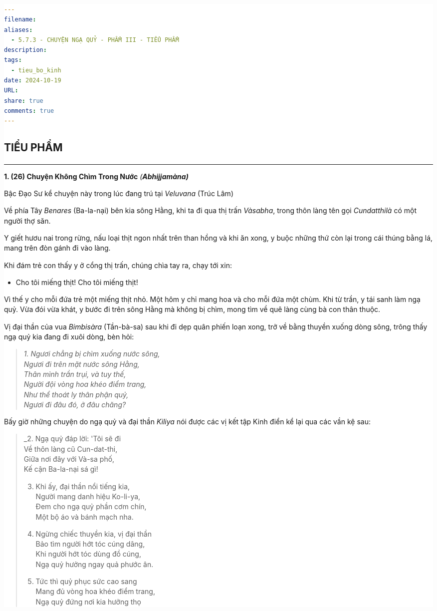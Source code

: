```yaml
---
filename: 
aliases:
  - 5.7.3 - CHUYỆN NGẠ QUỶ - PHẨM III - TIỂU PHẨM
description: 
tags:
  - tieu_bo_kinh
date: 2024-10-19
URL: 
share: true
comments: true
---
```

## TIỂU PHẨM

---

**1. (26) Chuyện Không Chìm Trong Nước** _(**Abhijjamàna)**_

Bậc Ðạo Sư kể chuyện này trong lúc đang trú tại _Veluvana_ (Trúc Lâm)

Về phía Tây _Benares_ (Ba-la-nại) bên kia sông Hằng, khi ta đi qua thị trấn _Vàsabha_, trong thôn làng tên gọi _Cundatthilà_ có một người thợ săn.

Y giết hươu nai trong rừng, nấu loại thịt ngon nhất trên than hồng và khi ăn xong, y buộc những thứ còn lại trong cái thúng bằng lá, mang trên đòn gánh đi vào làng.

Khi đám trẻ con thấy y ở cổng thị trấn, chúng chìa tay ra, chạy tới xin:

- Cho tôi miếng thịt! Cho tôi miếng thịt!

Vì thế y cho mỗi đứa trẻ một miếng thịt nhỏ. Một hôm y chỉ mang hoa và cho mỗi đứa một chùm. Khi từ trần, y tái sanh làm ngạ quỷ. Vừa đói vừa khát, y bước đi trên sông Hằng mà không bị chìm, mong tìm về quê làng cùng bà con thân thuộc.

Vị đại thần của vua _Bimbisàra_ (Tần-bà-sa) sau khi đi dẹp quân phiến loạn xong, trở về bằng thuyền xuống dòng sông, trông thấy ngạ quỷ kia đang đi xuôi dòng, bèn hỏi:

> _1. Ngươi chẳng bị chìm xuống nước sông,  
> Ngươi đi trên mặt nước sông Hằng,  
> Thân mình trần trụi, và tuy thế,  
> Người đội vòng hoa khéo điểm trang,  
> Như thể thoát ly thân phận quỷ,  
> Ngươi đi đâu đó, ở đâu chăng?_

Bấy giờ những chuyện do ngạ quỷ và đại thần _Kiliya_ nói được các vị kết tập Kinh điển kể lại qua các vần kệ sau:

> _2. Ngạ quỷ đáp lời: 'Tôi sẽ đi  
> Về thôn làng cũ Cun-dat-thi,  
> Giữa nơi đây với Và-sa phố,  
> Kế cận Ba-la-nại sá gì!  
>   
> 3. Khi ấy, đại thần nổi tiếng kia,  
> Người mang danh hiệu Ko-li-ya,  
> Ðem cho ngạ quỷ phần cơm chín,  
> Một bộ áo và bánh mạch nha.  
>   
> 4. Ngừng chiếc thuyền kia, vị đại thần  
> Bảo tìm người hớt tóc cúng dâng,  
> Khi người hớt tóc dùng đồ cúng,  
> Ngạ quỷ hưởng ngay quả phước ân.  
>   
> 5. Tức thì quỷ phục sức cao sang  
> Mang đủ vòng hoa khéo điểm trang,  
> Ngạ quỷ đứng nơi kia hưởng thọ  